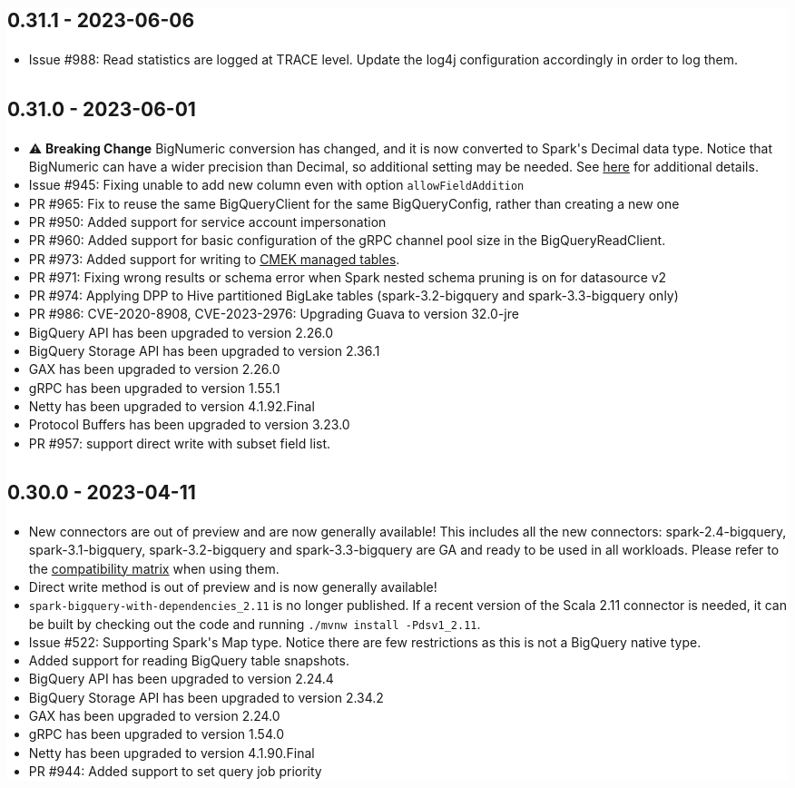 ## 0.31.1 - 2023-06-06

* Issue #988: Read statistics are logged at TRACE level. Update the log4j configuration accordingly in order to log them.

## 0.31.0 - 2023-06-01

* :warning: **Breaking Change** BigNumeric conversion has changed, and it is now converted to Spark's
  Decimal data type. Notice that BigNumeric can have a wider precision than Decimal, so additional
  setting may be needed. See [here](https://github.com/GoogleCloudDataproc/spark-bigquery-connector#numeric-and-bignumeric-support)
  for additional details.
* Issue #945: Fixing unable to add new column even with option `allowFieldAddition`
* PR #965: Fix to reuse the same BigQueryClient for the same BigQueryConfig, rather than creating a new one
* PR #950: Added support for service account impersonation
* PR #960: Added support for basic configuration of the gRPC channel pool size in the BigQueryReadClient.
* PR #973: Added support for writing to [CMEK managed tables](https://cloud.google.com/bigquery/docs/customer-managed-encryption).
* PR #971: Fixing wrong results or schema error when Spark nested schema pruning is on for datasource v2
* PR #974: Applying DPP to Hive partitioned BigLake tables (spark-3.2-bigquery and spark-3.3-bigquery only)
* PR #986: CVE-2020-8908, CVE-2023-2976: Upgrading Guava to version 32.0-jre
* BigQuery API has been upgraded to version 2.26.0
* BigQuery Storage API has been upgraded to version 2.36.1
* GAX has been upgraded to version 2.26.0
* gRPC has been upgraded to version 1.55.1
* Netty has been upgraded to version 4.1.92.Final
* Protocol Buffers has been upgraded to version 3.23.0
* PR #957: support direct write with subset field list.

## 0.30.0 - 2023-04-11

* New connectors are out of preview and are now generally available! This includes all the new
  connectors: spark-2.4-bigquery, spark-3.1-bigquery, spark-3.2-bigquery and spark-3.3-bigquery are GA and ready to be used in all workloads. Please
  refer to the [compatibility matrix](https://github.com/GoogleCloudDataproc/spark-bigquery-connector#connector-to-spark-compatibility-matrix)
  when using them.
* Direct write method is out of preview and is now generally available!
* `spark-bigquery-with-dependencies_2.11` is no longer published. If a recent version of the Scala
  2.11 connector is needed, it can be built by checking out the code and running
  `./mvnw install -Pdsv1_2.11`.
* Issue #522: Supporting Spark's Map type. Notice there are few restrictions as this is not a
  BigQuery native type.
* Added support for reading BigQuery table snapshots.
* BigQuery API has been upgraded to version 2.24.4
* BigQuery Storage API has been upgraded to version 2.34.2
* GAX has been upgraded to version 2.24.0
* gRPC has been upgraded to version 1.54.0
* Netty has been upgraded to version 4.1.90.Final
* PR #944: Added support to set query job priority
